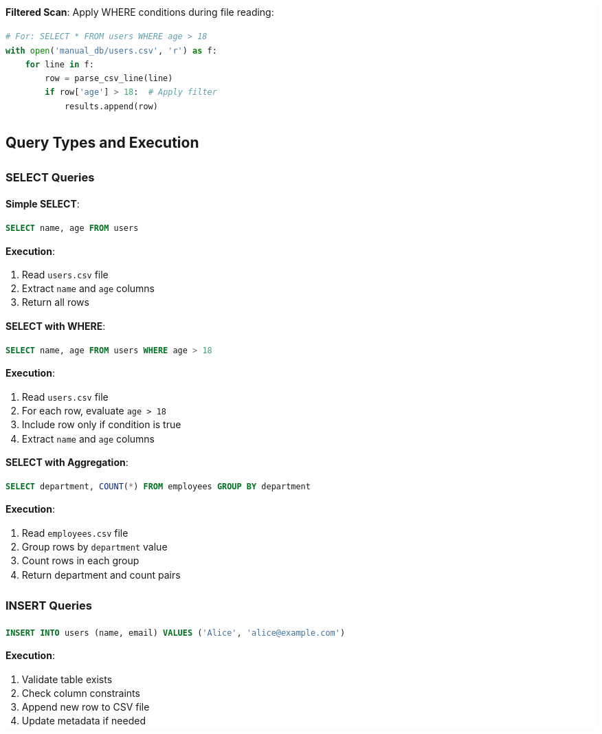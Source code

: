 **Filtered Scan**: Apply WHERE conditions during file reading:
```python
# For: SELECT * FROM users WHERE age > 18
with open('manual_db/users.csv', 'r') as f:
    for line in f:
        row = parse_csv_line(line)
        if row['age'] > 18:  # Apply filter
            results.append(row)
```

## Query Types and Execution

### SELECT Queries

**Simple SELECT**:
```sql
SELECT name, age FROM users
```
**Execution**:
1. Read `users.csv` file
2. Extract `name` and `age` columns
3. Return all rows

**SELECT with WHERE**:
```sql
SELECT name, age FROM users WHERE age > 18
```
**Execution**:
1. Read `users.csv` file
2. For each row, evaluate `age > 18`
3. Include row only if condition is true
4. Extract `name` and `age` columns

**SELECT with Aggregation**:
```sql
SELECT department, COUNT(*) FROM employees GROUP BY department
```
**Execution**:
1. Read `employees.csv` file
2. Group rows by `department` value
3. Count rows in each group
4. Return department and count pairs

### INSERT Queries

```sql
INSERT INTO users (name, email) VALUES ('Alice', 'alice@example.com')
```
**Execution**:
1. Validate table exists
2. Check column constraints
3. Append new row to CSV file
4. Update metadata if needed
